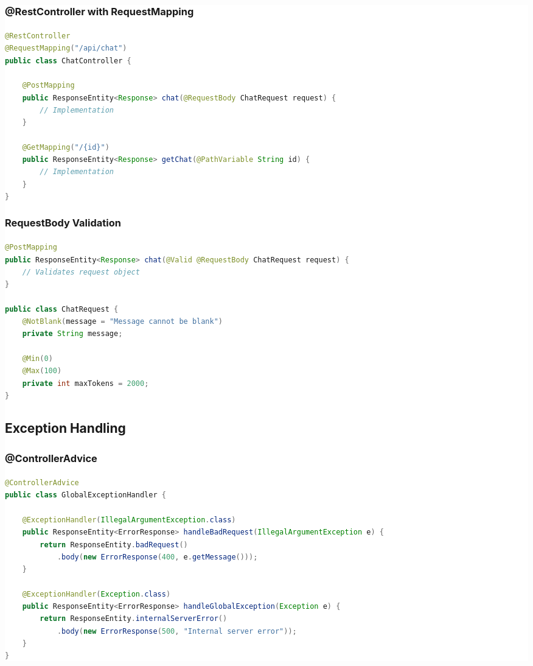 ### @RestController with RequestMapping
```java
@RestController
@RequestMapping("/api/chat")
public class ChatController {
    
    @PostMapping
    public ResponseEntity<Response> chat(@RequestBody ChatRequest request) {
        // Implementation
    }
    
    @GetMapping("/{id}")
    public ResponseEntity<Response> getChat(@PathVariable String id) {
        // Implementation
    }
}
```

### RequestBody Validation
```java
@PostMapping
public ResponseEntity<Response> chat(@Valid @RequestBody ChatRequest request) {
    // Validates request object
}

public class ChatRequest {
    @NotBlank(message = "Message cannot be blank")
    private String message;
    
    @Min(0)
    @Max(100)
    private int maxTokens = 2000;
}
```

## Exception Handling

### @ControllerAdvice
```java
@ControllerAdvice
public class GlobalExceptionHandler {
    
    @ExceptionHandler(IllegalArgumentException.class)
    public ResponseEntity<ErrorResponse> handleBadRequest(IllegalArgumentException e) {
        return ResponseEntity.badRequest()
            .body(new ErrorResponse(400, e.getMessage()));
    }
    
    @ExceptionHandler(Exception.class)
    public ResponseEntity<ErrorResponse> handleGlobalException(Exception e) {
        return ResponseEntity.internalServerError()
            .body(new ErrorResponse(500, "Internal server error"));
    }
}
```
